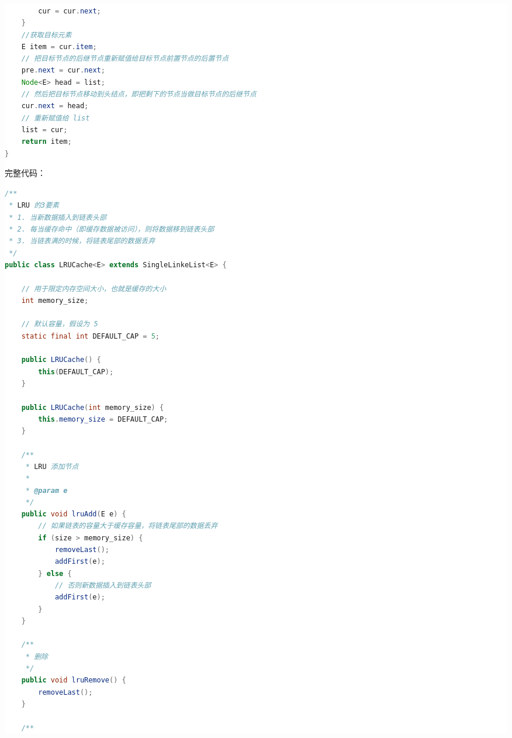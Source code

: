```java
        cur = cur.next;
    }
    //获取目标元素
    E item = cur.item;
    // 把目标节点的后继节点重新赋值给目标节点前置节点的后置节点
    pre.next = cur.next;
    Node<E> head = list;
    // 然后把目标节点移动到头结点，即把剩下的节点当做目标节点的后继节点
    cur.next = head;
    // 重新赋值给 list
    list = cur;
    return item;
}
```

完整代码：

```java
/**
 * LRU 的3要素
 * 1. 当新数据插入到链表头部
 * 2. 每当缓存命中（即缓存数据被访问），则将数据移到链表头部
 * 3. 当链表满的时候，将链表尾部的数据丢弃
 */
public class LRUCache<E> extends SingleLinkeList<E> {

    // 用于限定内存空间大小，也就是缓存的大小
    int memory_size;

    // 默认容量，假设为 5
    static final int DEFAULT_CAP = 5;

    public LRUCache() {
        this(DEFAULT_CAP);
    }

    public LRUCache(int memory_size) {
        this.memory_size = DEFAULT_CAP;
    }

    /**
     * LRU 添加节点
     *
     * @param e
     */
    public void lruAdd(E e) {
        // 如果链表的容量大于缓存容量，将链表尾部的数据丢弃
        if (size > memory_size) {
            removeLast();
            addFirst(e);
        } else {
            // 否则新数据插入到链表头部
            addFirst(e);
        }
    }

    /**
     * 删除
     */
    public void lruRemove() {
        removeLast();
    }

    /**
```
